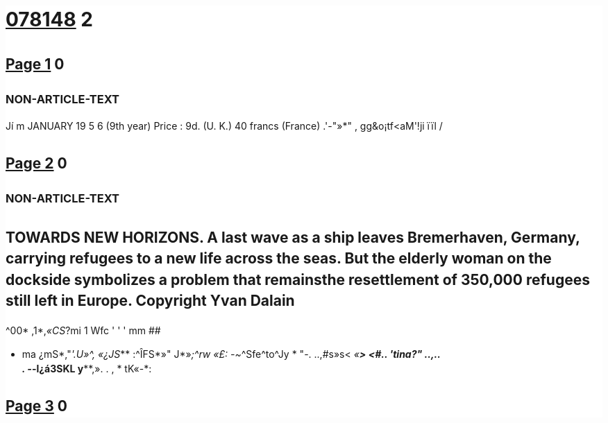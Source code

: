 # [078148](https://demo.humlab.umu.se/courier/078148engo.pdf) 2

## [Page 1](https://demo.humlab.umu.se/courier/078148engo.pdf#page=1) 0

### NON-ARTICLE-TEXT

Jí m
JANUARY
19 5 6
(9th year)
Price : 9d. (U. K.)
40 francs (France)
.'-"»*"
, gg&o¡tf<aM'!ji
ïïl
/

## [Page 2](https://demo.humlab.umu.se/courier/078148engo.pdf#page=2) 0

### NON-ARTICLE-TEXT

TOWARDS NEW HORIZONS. A last
wave as a ship leaves Bremerhaven,
Germany, carrying refugees to a new
life across the seas. But the elderly
woman on the dockside symbolizes a
problem that remainsthe resettlement
of 350,000 refugees still left in Europe.
Copyright Yvan Dalain
-
^00*
,1*,*«CS*?mi
1 Wfc ' ' '
mm ##
- ma ¿mS*,"*'.U»^, «¿JS***
:^ÎFS*»"
J*»*;^rw *«£:
-*~*^Sfe^to^Jy * "-. ..,#s»s<
*«****> <#..
'tina?" ..,.. 	
. -*-l¿á3SKL
y****,». . , * tK«-*:

## [Page 3](https://demo.humlab.umu.se/courier/078148engo.pdf#page=3) 0
